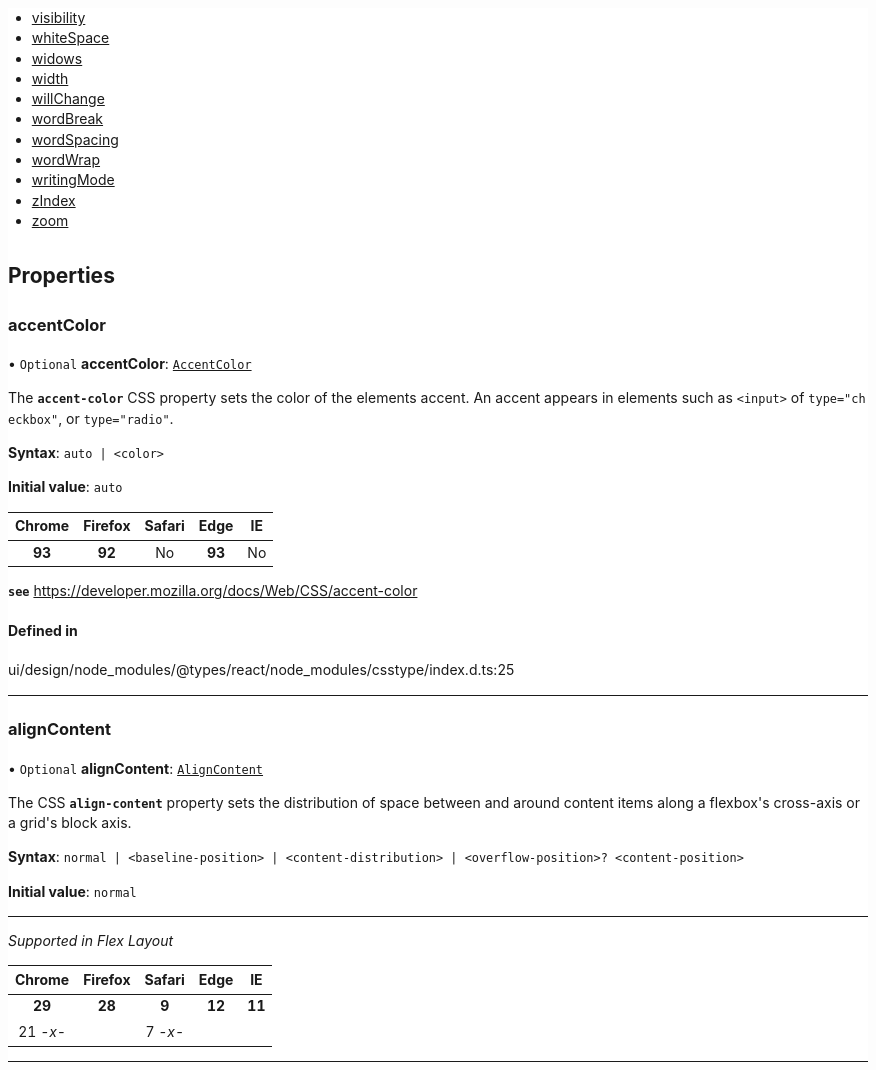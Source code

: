 - [visibility](akashaproject_design_system._internal_.StandardLonghandProperties.md#visibility)
- [whiteSpace](akashaproject_design_system._internal_.StandardLonghandProperties.md#whitespace)
- [widows](akashaproject_design_system._internal_.StandardLonghandProperties.md#widows)
- [width](akashaproject_design_system._internal_.StandardLonghandProperties.md#width)
- [willChange](akashaproject_design_system._internal_.StandardLonghandProperties.md#willchange)
- [wordBreak](akashaproject_design_system._internal_.StandardLonghandProperties.md#wordbreak)
- [wordSpacing](akashaproject_design_system._internal_.StandardLonghandProperties.md#wordspacing)
- [wordWrap](akashaproject_design_system._internal_.StandardLonghandProperties.md#wordwrap)
- [writingMode](akashaproject_design_system._internal_.StandardLonghandProperties.md#writingmode)
- [zIndex](akashaproject_design_system._internal_.StandardLonghandProperties.md#zindex)
- [zoom](akashaproject_design_system._internal_.StandardLonghandProperties.md#zoom)

## Properties

### accentColor

• `Optional` **accentColor**: [`AccentColor`](../modules/akashaproject_design_system._internal_.md#accentcolor)

The **`accent-color`** CSS property sets the color of the elements accent. An accent appears in elements such as `<input>` of `type="checkbox"`, or `type="radio"`.

**Syntax**: `auto | <color>`

**Initial value**: `auto`

| Chrome | Firefox | Safari |  Edge  | IE  |
| :----: | :-----: | :----: | :----: | :-: |
| **93** | **92**  |   No   | **93** | No  |

**`see`** https://developer.mozilla.org/docs/Web/CSS/accent-color

#### Defined in

ui/design/node_modules/@types/react/node_modules/csstype/index.d.ts:25

___

### alignContent

• `Optional` **alignContent**: [`AlignContent`](../modules/akashaproject_design_system._internal_.md#aligncontent)

The CSS **`align-content`** property sets the distribution of space between and around content items along a flexbox's cross-axis or a grid's block axis.

**Syntax**: `normal | <baseline-position> | <content-distribution> | <overflow-position>? <content-position>`

**Initial value**: `normal`

---

_Supported in Flex Layout_

|  Chrome  | Firefox | Safari  |  Edge  |   IE   |
| :------: | :-----: | :-----: | :----: | :----: |
|  **29**  | **28**  |  **9**  | **12** | **11** |
| 21 _-x-_ |         | 7 _-x-_ |        |        |

---